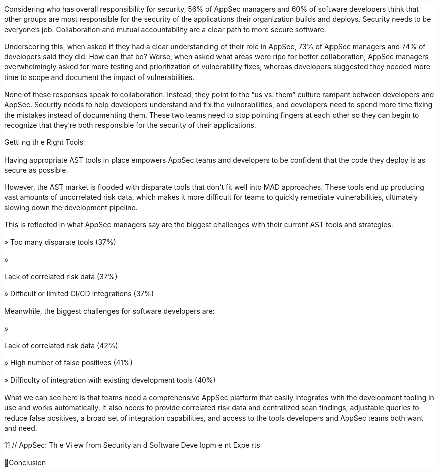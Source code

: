 Considering who has overall responsibility for security, 56% of AppSec managers and 60% of software 
developers think that other groups are most responsible for the security of the applications their 
organization builds and deploys. Security needs to be everyone’s job. Collaboration and mutual 
accountability are a clear path to more secure software.

Underscoring this, when asked if they had a clear understanding of their role in AppSec, 73% of 
AppSec managers and 74% of developers said they did. How can that be? Worse, when asked what 
areas were ripe for better collaboration, AppSec managers overwhelmingly asked for more testing 
and prioritization of vulnerability fixes, whereas developers suggested they needed more time to 
scope and document the impact of vulnerabilities. 

None of these responses speak to collaboration. Instead, they point to the “us vs. them” culture 
rampant between developers and AppSec. Security needs to help developers understand and fix the 
vulnerabilities, and developers need to spend more time fixing the mistakes instead of documenting 
them. These two teams need to stop pointing fingers at each other so they can begin to recognize 
that they’re both responsible for the security of their applications.

Getti ng th e Right Tools

Having appropriate AST tools in place empowers AppSec teams and developers to be confident that 
the code they deploy is as secure as possible.

However, the AST market is flooded with disparate tools that don’t fit well into MAD approaches. These 
tools end up producing vast amounts of uncorrelated risk data, which makes it more difficult for 
teams to quickly remediate vulnerabilities, ultimately slowing down the development pipeline.

This is reflected in what AppSec managers say are the biggest challenges with their current AST tools 
and strategies:

 » Too many disparate tools (37%)

 »

Lack of correlated risk data (37%)

 » Difficult or limited CI/CD integrations (37%)

Meanwhile, the biggest challenges for software developers are:

 »

Lack of correlated risk data (42%)

 » High number of false positives (41%)

 » Difficulty of integration with existing development tools (40%)

What we can see here is that teams need a comprehensive AppSec platform that easily integrates with 
the development tooling in use and works automatically. It also needs to provide correlated risk data 
and centralized scan findings, adjustable queries to reduce false positives, a broad set of integration 
capabilities, and access to the tools developers and AppSec teams both want and need.

11 // AppSec: Th e Vi ew from Security an d Software Deve lopm e nt Expe rts

Conclusion
